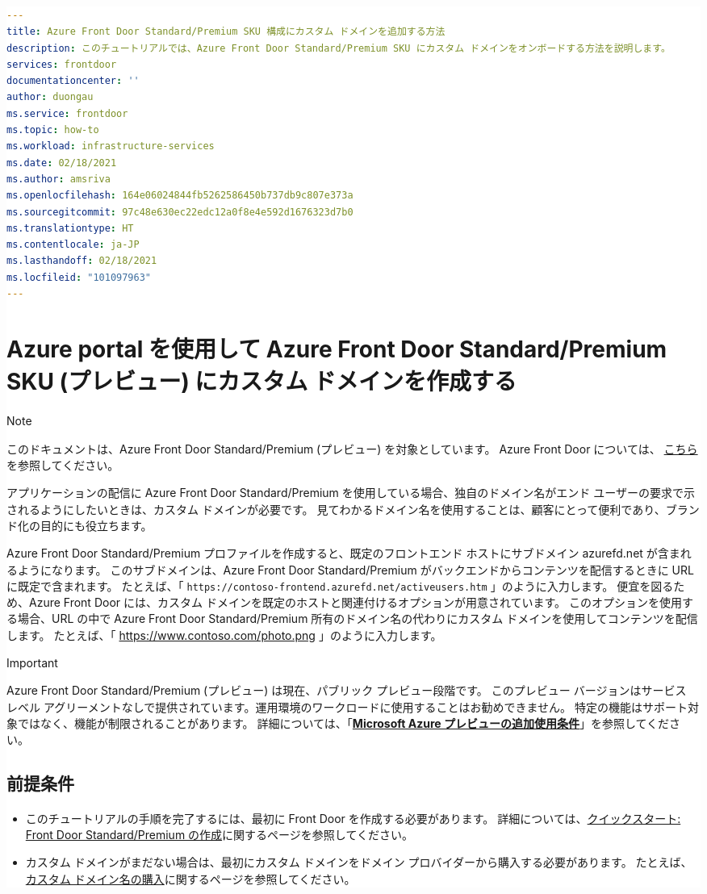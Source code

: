 ```yaml
---
title: Azure Front Door Standard/Premium SKU 構成にカスタム ドメインを追加する方法
description: このチュートリアルでは、Azure Front Door Standard/Premium SKU にカスタム ドメインをオンボードする方法を説明します。
services: frontdoor
documentationcenter: ''
author: duongau
ms.service: frontdoor
ms.topic: how-to
ms.workload: infrastructure-services
ms.date: 02/18/2021
ms.author: amsriva
ms.openlocfilehash: 164e06024844fb5262586450b737db9c807e373a
ms.sourcegitcommit: 97c48e630ec22edc12a0f8e4e592d1676323d7b0
ms.translationtype: HT
ms.contentlocale: ja-JP
ms.lasthandoff: 02/18/2021
ms.locfileid: "101097963"
---
```

# <a name="create-a-custom-domain-on-azure-front-door-standardpremium-sku-preview-using-the-azure-portal"></a>Azure portal を使用して Azure Front Door Standard/Premium SKU (プレビュー) にカスタム ドメインを作成する

> [!Note]
> このドキュメントは、Azure Front Door Standard/Premium (プレビュー) を対象としています。 Azure Front Door については、 [こちら](../front-door-overview.md)を参照してください。

アプリケーションの配信に Azure Front Door Standard/Premium を使用している場合、独自のドメイン名がエンド ユーザーの要求で示されるようにしたいときは、カスタム ドメインが必要です。 見てわかるドメイン名を使用することは、顧客にとって便利であり、ブランド化の目的にも役立ちます。

Azure Front Door Standard/Premium プロファイルを作成すると、既定のフロントエンド ホストにサブドメイン azurefd.net が含まれるようになります。 このサブドメインは、Azure Front Door Standard/Premium がバックエンドからコンテンツを配信するときに URL に既定で含まれます。 たとえば、「 `https://contoso-frontend.azurefd.net/activeusers.htm` 」のように入力します。 便宜を図るため、Azure Front Door には、カスタム ドメインを既定のホストと関連付けるオプションが用意されています。 このオプションを使用する場合、URL の中で Azure Front Door Standard/Premium 所有のドメイン名の代わりにカスタム ドメインを使用してコンテンツを配信します。 たとえば、「 https://www.contoso.com/photo.png 」のように入力します。

> [!IMPORTANT]
> Azure Front Door Standard/Premium (プレビュー) は現在、パブリック プレビュー段階です。
> このプレビュー バージョンはサービス レベル アグリーメントなしで提供されています。運用環境のワークロードに使用することはお勧めできません。 特定の機能はサポート対象ではなく、機能が制限されることがあります。
> 詳細については、「[**Microsoft Azure プレビューの追加使用条件**](https://azure.microsoft.com/support/legal/preview-supplemental-terms/)」を参照してください。

## <a name="prerequisites"></a>前提条件
* このチュートリアルの手順を完了するには、最初に Front Door を作成する必要があります。 詳細については、[クイックスタート: Front Door Standard/Premium の作成](create-front-door-portal.md)に関するページを参照してください。

* カスタム ドメインがまだない場合は、最初にカスタム ドメインをドメイン プロバイダーから購入する必要があります。 たとえば、[カスタム ドメイン名の購入](../../app-service/manage-custom-dns-buy-domain.md)に関するページを参照してください。
